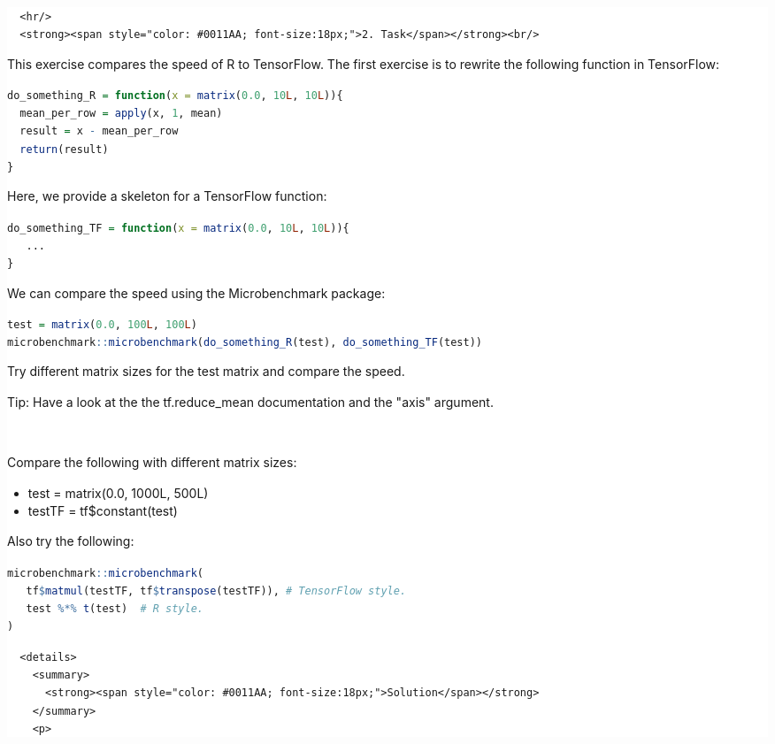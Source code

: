 ```{=html}
  <hr/>
  <strong><span style="color: #0011AA; font-size:18px;">2. Task</span></strong><br/>
```

This exercise compares the speed of R to TensorFlow.
The first exercise is to rewrite the following function in TensorFlow:


```r
do_something_R = function(x = matrix(0.0, 10L, 10L)){
  mean_per_row = apply(x, 1, mean)
  result = x - mean_per_row
  return(result)
}
```

Here, we provide a skeleton for a TensorFlow function:


```r
do_something_TF = function(x = matrix(0.0, 10L, 10L)){
   ...
}
```

We can compare the speed using the Microbenchmark package:


```r
test = matrix(0.0, 100L, 100L)
microbenchmark::microbenchmark(do_something_R(test), do_something_TF(test))
```

Try different matrix sizes for the test matrix and compare the speed.

Tip: Have a look at the the tf.reduce_mean documentation and the "axis" argument.

<br/>

Compare the following with different matrix sizes:

* test = matrix(0.0, 1000L, 500L)
* testTF = tf\$constant(test)

Also try the following:


```r
microbenchmark::microbenchmark(
   tf$matmul(testTF, tf$transpose(testTF)), # TensorFlow style.
   test %*% t(test)  # R style.
)
```

```{=html}
  <details>
    <summary>
      <strong><span style="color: #0011AA; font-size:18px;">Solution</span></strong>
    </summary>
    <p>
```
